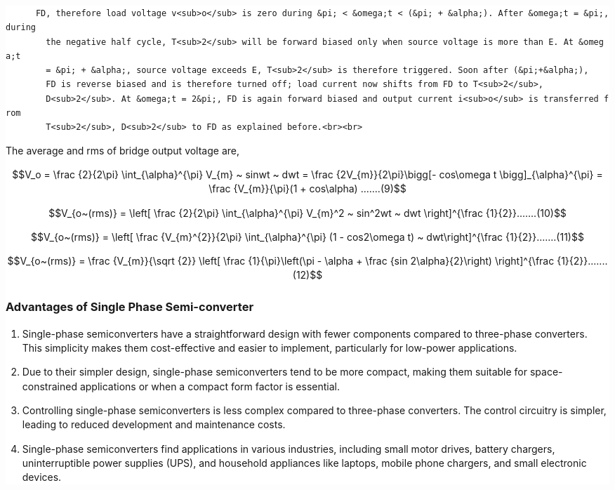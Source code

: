           FD, therefore load voltage v<sub>o</sub> is zero during &pi; < &omega;t < (&pi; + &alpha;). After &omega;t = &pi;, during
            the negative half cycle, T<sub>2</sub> will be forward biased only when source voltage is more than E. At &omega;t
            = &pi; + &alpha;, source voltage exceeds E, T<sub>2</sub> is therefore triggered. Soon after (&pi;+&alpha;),
            FD is reverse biased and is therefore turned off; load current now shifts from FD to T<sub>2</sub>,
            D<sub>2</sub>. At &omega;t = 2&pi;, FD is again forward biased and output current i<sub>o</sub> is transferred from
            T<sub>2</sub>, D<sub>2</sub> to FD as explained before.<br><br>
The average and rms of bridge output voltage are,<br>

<center>

$$V_o = \frac {2}{2\pi} \int_{\alpha}^{\pi} V_{m} ~ sinwt ~ dwt = \frac {2V_{m}}{2\pi}\bigg[- cos\omega t \bigg]_{\alpha}^{\pi} = \frac {V_{m}}{\pi}(1 + cos\alpha) .......(9)$$

</center>

<center>

$$V_{o~(rms)} = \left[ \frac {2}{2\pi} \int_{\alpha}^{\pi} V_{m}^2 ~ sin^2wt ~ dwt \right]^{\frac {1}{2}}.......(10)$$

</center>

<center>

$$V_{o~(rms)} = \left[ \frac {V_{m}^{2}}{2\pi} \int_{\alpha}^{\pi} (1 - cos2\omega t) ~ dwt\right]^{\frac {1}{2}}.......(11)$$

</center>

<center>

$$V_{o~(rms)} = \frac {V_{m}}{\sqrt {2}} \left[ \frac {1}{\pi}\left(\pi - \alpha + \frac {sin 2\alpha}{2}\right) \right]^{\frac {1}{2}}.......(12)$$

</center>


### **Advantages of Single Phase Semi-converter**

1. Single-phase semiconverters have a straightforward design with fewer components compared to three-phase
converters. This simplicity makes them cost-effective and easier to implement, particularly for low-power
applications.<br>

2. Due to their simpler design, single-phase semiconverters tend to be more compact, making them suitable for
space-constrained applications or when a compact form factor is essential.<br>

3. Controlling single-phase semiconverters is less complex compared to three-phase converters. The control
circuitry is simpler, leading to reduced development and maintenance costs.<br>

4. Single-phase semiconverters find applications in various industries, including small motor drives, battery
chargers, uninterruptible power supplies (UPS), and household appliances like laptops, mobile phone chargers,
and small electronic devices.<br>
